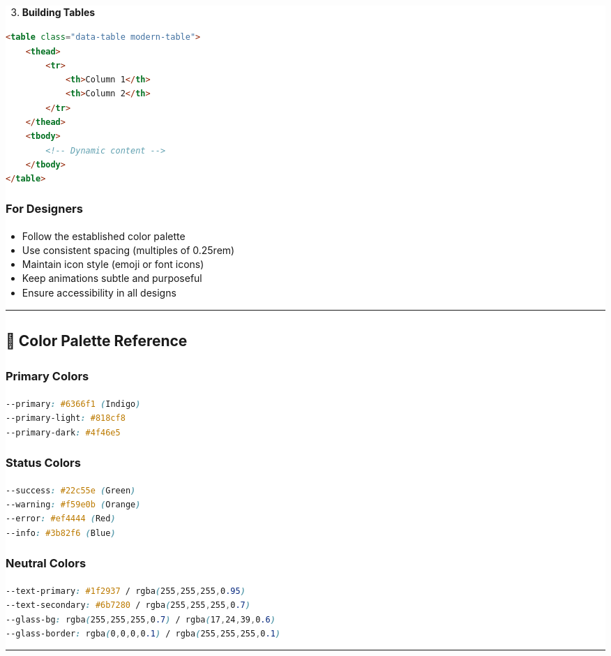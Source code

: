 3. **Building Tables**
```html
<table class="data-table modern-table">
    <thead>
        <tr>
            <th>Column 1</th>
            <th>Column 2</th>
        </tr>
    </thead>
    <tbody>
        <!-- Dynamic content -->
    </tbody>
</table>
```

### For Designers

- Follow the established color palette
- Use consistent spacing (multiples of 0.25rem)
- Maintain icon style (emoji or font icons)
- Keep animations subtle and purposeful
- Ensure accessibility in all designs

---

## 🎨 Color Palette Reference

### Primary Colors
```css
--primary: #6366f1 (Indigo)
--primary-light: #818cf8
--primary-dark: #4f46e5
```

### Status Colors
```css
--success: #22c55e (Green)
--warning: #f59e0b (Orange)
--error: #ef4444 (Red)
--info: #3b82f6 (Blue)
```

### Neutral Colors
```css
--text-primary: #1f2937 / rgba(255,255,255,0.95)
--text-secondary: #6b7280 / rgba(255,255,255,0.7)
--glass-bg: rgba(255,255,255,0.7) / rgba(17,24,39,0.6)
--glass-border: rgba(0,0,0,0.1) / rgba(255,255,255,0.1)
```

---
